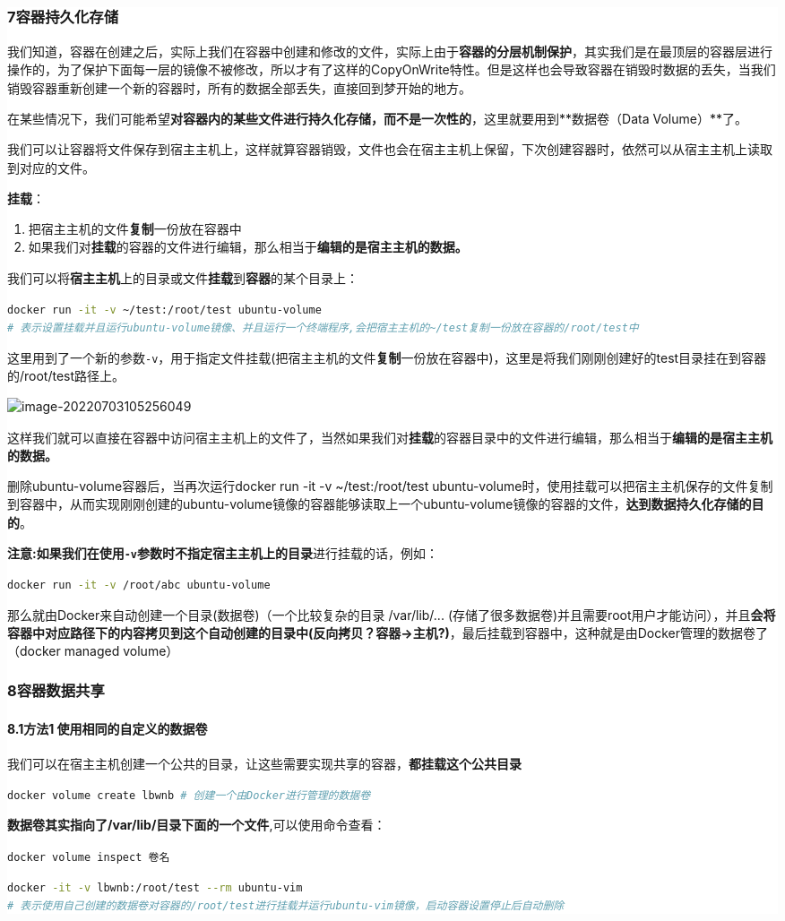 ### 7容器持久化存储

我们知道，容器在创建之后，实际上我们在容器中创建和修改的文件，实际上由于**容器的分层机制保护**，其实我们是在最顶层的容器层进行操作的，为了保护下面每一层的镜像不被修改，所以才有了这样的CopyOnWrite特性。但是这样也会导致容器在销毁时数据的丢失，当我们销毁容器重新创建一个新的容器时，所有的数据全部丢失，直接回到梦开始的地方。

在某些情况下，我们可能希望**对容器内的某些文件进行持久化存储，而不是一次性的**，这里就要用到**数据卷（Data Volume）**了。

我们可以让容器将文件保存到宿主主机上，这样就算容器销毁，文件也会在宿主主机上保留，下次创建容器时，依然可以从宿主主机上读取到对应的文件。

**挂载**：

1. 把宿主主机的文件**复制**一份放在容器中
2. 如果我们对**挂载**的容器的文件进行编辑，那么相当于**编辑的是宿主主机的数据。**

我们可以将**宿主主机**上的目录或文件**挂载**到**容器**的某个目录上：

```sh
docker run -it -v ~/test:/root/test ubuntu-volume
# 表示设置挂载并且运行ubuntu-volume镜像、并且运行一个终端程序,会把宿主主机的~/test复制一份放在容器的/root/test中
```

这里用到了一个新的参数`-v`，用于指定文件挂载(把宿主主机的文件**复制**一份放在容器中)，这里是将我们刚刚创建好的test目录挂在到容器的/root/test路径上。

![image-20220703105256049](https://image.itbaima.net/markdown/2022/07/03/ztEJDC4PTVAyZF2.png)



这样我们就可以直接在容器中访问宿主主机上的文件了，当然如果我们对**挂载**的容器目录中的文件进行编辑，那么相当于**编辑的是宿主主机的数据。**

删除ubuntu-volume容器后，当再次运行docker run -it -v ~/test:/root/test ubuntu-volume时，使用挂载可以把宿主主机保存的文件复制到容器中，从而实现刚刚创建的ubuntu-volume镜像的容器能够读取上一个ubuntu-volume镜像的容器的文件，**达到数据持久化存储的目的**。

**注意:**如果我们在使用`-v`参数时**不指定宿主主机上的目录**进行挂载的话，例如：

~~~sh
docker run -it -v /root/abc ubuntu-volume
~~~

那么就由Docker来自动创建一个目录(数据卷)（一个比较复杂的目录  /var/lib/... (存储了很多数据卷)并且需要root用户才能访问），并且**会将容器中对应路径下的内容拷贝到这个自动创建的目录中(反向拷贝？容器->主机?)**，最后挂载到容器中，这种就是由Docker管理的数据卷了（docker managed volume）

### 8容器数据共享

#### 8.1方法1 使用相同的自定义的数据卷

我们可以在宿主主机创建一个公共的目录，让这些需要实现共享的容器，**都挂载这个公共目录**

~~~sh
docker volume create lbwnb # 创建一个由Docker进行管理的数据卷
~~~

**数据卷其实指向了/var/lib/目录下面的一个文件**,可以使用命令查看：

```sh
docker volume inspect 卷名
```



~~~sh
docker -it -v lbwnb:/root/test --rm ubuntu-vim
# 表示使用自己创建的数据卷对容器的/root/test进行挂载并运行ubuntu-vim镜像，启动容器设置停止后自动删除
~~~
